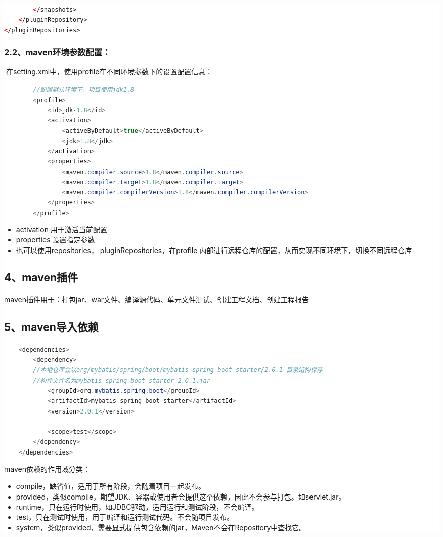 ```xml
		</snapshots>
	</pluginRepository>
</pluginRepositories>
```

### 2.2、maven环境参数配置：

​	在setting.xml中，使用profile在不同环境参数下的设置配置信息：

```java
 		//配置默认环境下，项目使用jdk1.8
		<profile>
			<id>jdk-1.8</id>
			<activation>
				<activeByDefault>true</activeByDefault>
				<jdk>1.8</jdk>
			</activation>
			<properties>
				<maven.compiler.source>1.8</maven.compiler.source>
				<maven.compiler.target>1.8</maven.compiler.target>
				<maven.compiler.compilerVersion>1.8</maven.compiler.compilerVersion>
			</properties>
		</profile>
```

- activation  用于激活当前配置
- properties 设置指定参数
- 也可以使用repositories， pluginRepositories，在profile 内部进行远程仓库的配置，从而实现不同环境下，切换不同远程仓库

## 4、maven插件

maven插件用于：打包jar、war文件、编译源代码、单元文件测试、创建工程文档、创建工程报告

## 5、maven导入依赖

````java
    <dependencies>		
        <dependency>
        //本地仓库会以org/mybatis/spring/boot/mybatis-spring-boot-starter/2.0.1 目录结构保存
        //构件文件名为mybatis-spring-boot-starter-2.0.1.jar
			<groupId>org.mybatis.spring.boot</groupId>   
			<artifactId>mybatis-spring-boot-starter</artifactId>
			<version>2.0.1</version>

			<scope>test</scope>
		</dependency>
	</dependencies>
````

  maven依赖的作用域分类：

* compile，缺省值，适用于所有阶段，会随着项目一起发布。
* provided，类似compile，期望JDK、容器或使用者会提供这个依赖，因此不会参与打包。如servlet.jar。
* runtime，只在运行时使用，如JDBC驱动，适用运行和测试阶段，不会编译。
* test，只在测试时使用，用于编译和运行测试代码。不会随项目发布。
* system，类似provided，需要显式提供包含依赖的jar，Maven不会在Repository中查找它。
